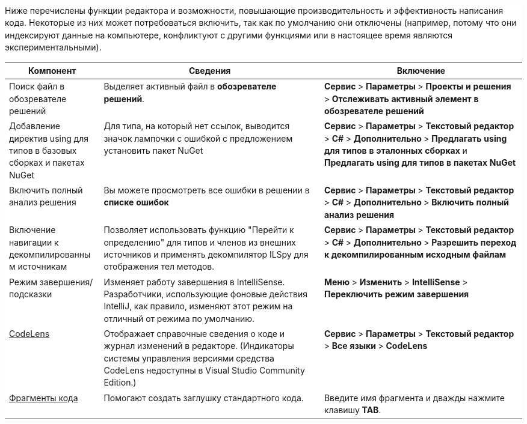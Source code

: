 Ниже перечислены функции редактора и возможности, повышающие производительность и эффективность написания кода. Некоторые из них может потребоваться включить, так как по умолчанию они отключены (например, потому что они индексируют данные на компьютере, конфликтуют с другими функциями или в настоящее время являются экспериментальными).

| Компонент | Сведения | Включение |
|-|-|-|
| Поиск файл в обозревателе решений | Выделяет активный файл в **обозревателе решений**. | **Сервис** > **Параметры** > **Проекты и решения** > **Отслеживать активный элемент в обозревателе решений** |
| Добавление директив using для типов в базовых сборках и пакетах NuGet | Для типа, на который нет ссылок, выводится значок лампочки с ошибкой с предложением установить пакет NuGet | **Сервис** > **Параметры** > **Текстовый редактор** > **C#**  > **Дополнительно** > **Предлагать using для типов в эталонных сборках** и **Предлагать using для типов в пакетах NuGet** |
| Включить полный анализ решения | Вы можете просмотреть все ошибки в решении в **списке ошибок** | **Сервис** > **Параметры** > **Текстовый редактор** > **C#**  > **Дополнительно** > **Включить полный анализ решения** |
| Включение навигации к декомпилированным источникам | Позволяет использовать функцию "Перейти к определению" для типов и членов из внешних источников и применять декомпилятор ILSpy для отображения тел методов. | **Сервис** > **Параметры** > **Текстовый редактор** > **C#**  > **Дополнительно** > **Разрешить переход к декомпилированным исходным файлам** |
| Режим завершения/подсказки | Изменяет работу завершения в IntelliSense. Разработчики, использующие фоновые действия IntelliJ, как правило, изменяют этот режим на отличный от режима по умолчанию. | **Меню** > **Изменить** > **IntelliSense** > **Переключить режим завершения** |
| [CodeLens](../ide/find-code-changes-and-other-history-with-codelens.md) | Отображает справочные сведения о коде и журнал изменений в редакторе. (Индикаторы системы управления версиями средства CodeLens недоступны в Visual Studio Community Edition.) | **Сервис** > **Параметры** > **Текстовый редактор** > **Все языки** > **CodeLens** |
| [Фрагменты кода](../ide/visual-csharp-code-snippets.md) | Помогают создать заглушку стандартного кода. | Введите имя фрагмента и дважды нажмите клавишу **TAB**. |
